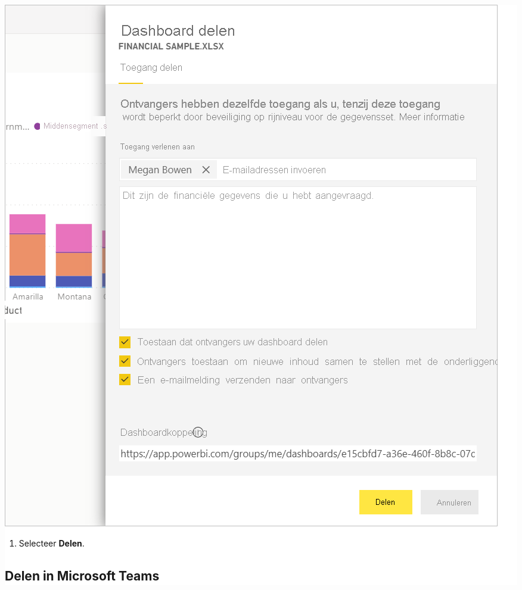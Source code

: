    ![Schermopname van het deelvenster Dashboard delen](media/service-from-excel-to-stunning-report/power-bi-share-dashboard-pane.png)

1. Selecteer **Delen**.

## <a name="share-to-microsoft-teams"></a>Delen in Microsoft Teams
